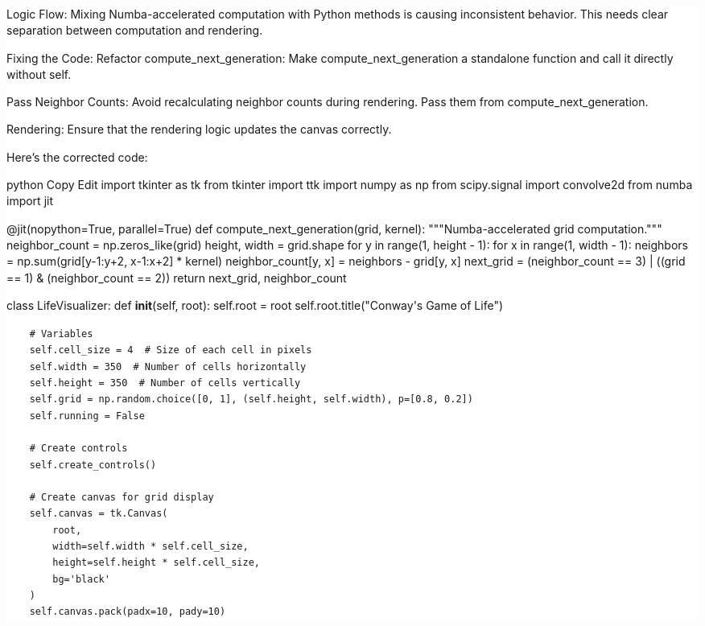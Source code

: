 Logic Flow: Mixing Numba-accelerated computation with Python methods is causing inconsistent behavior. This needs clear separation between computation and rendering.

Fixing the Code:
Refactor compute_next_generation: Make compute_next_generation a standalone function and call it directly without self.

Pass Neighbor Counts: Avoid recalculating neighbor counts during rendering. Pass them from compute_next_generation.

Rendering: Ensure that the rendering logic updates the canvas correctly.

Here’s the corrected code:

python
Copy
Edit
import tkinter as tk
from tkinter import ttk
import numpy as np
from scipy.signal import convolve2d
from numba import jit

@jit(nopython=True, parallel=True)
def compute_next_generation(grid, kernel):
    """Numba-accelerated grid computation."""
    neighbor_count = np.zeros_like(grid)
    height, width = grid.shape
    for y in range(1, height - 1):
        for x in range(1, width - 1):
            neighbors = np.sum(grid[y-1:y+2, x-1:x+2] * kernel)
            neighbor_count[y, x] = neighbors - grid[y, x]
    next_grid = (neighbor_count == 3) | ((grid == 1) & (neighbor_count == 2))
    return next_grid, neighbor_count

class LifeVisualizer:
    def __init__(self, root):
        self.root = root
        self.root.title("Conway's Game of Life")

        # Variables
        self.cell_size = 4  # Size of each cell in pixels
        self.width = 350  # Number of cells horizontally
        self.height = 350  # Number of cells vertically
        self.grid = np.random.choice([0, 1], (self.height, self.width), p=[0.8, 0.2])
        self.running = False

        # Create controls
        self.create_controls()

        # Create canvas for grid display
        self.canvas = tk.Canvas(
            root,
            width=self.width * self.cell_size,
            height=self.height * self.cell_size,
            bg='black'
        )
        self.canvas.pack(padx=10, pady=10)
